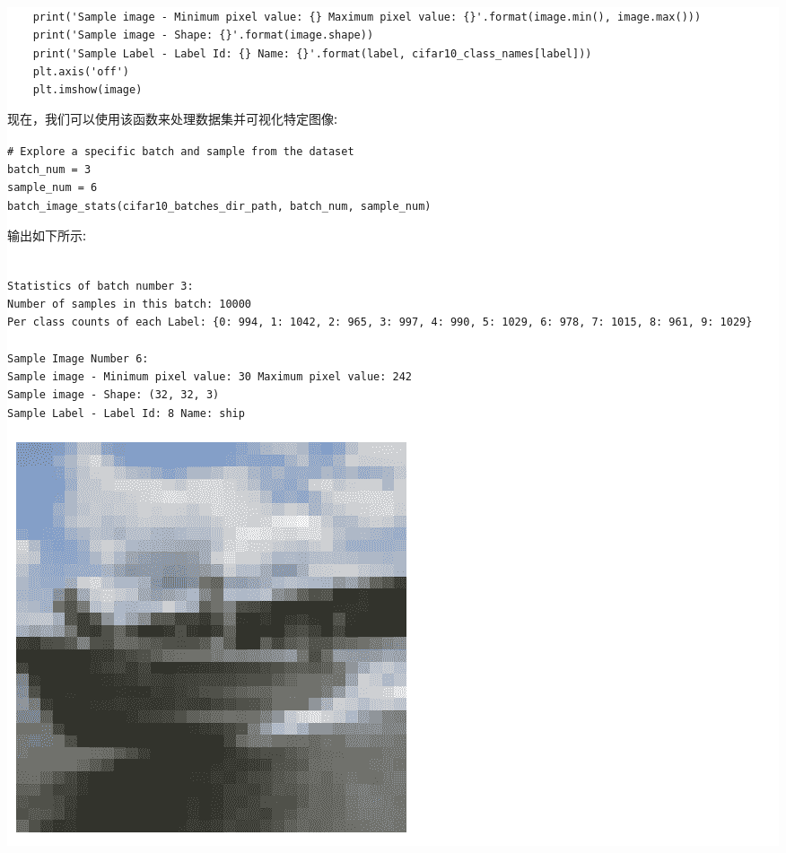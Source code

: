 ```
    print('Sample image - Minimum pixel value: {} Maximum pixel value: {}'.format(image.min(), image.max()))
    print('Sample image - Shape: {}'.format(image.shape))
    print('Sample Label - Label Id: {} Name: {}'.format(label, cifar10_class_names[label]))
    plt.axis('off')
    plt.imshow(image)
```

现在，我们可以使用该函数来处理数据集并可视化特定图像:

```
# Explore a specific batch and sample from the dataset
batch_num = 3
sample_num = 6
batch_image_stats(cifar10_batches_dir_path, batch_num, sample_num)
```

输出如下所示:

```

Statistics of batch number 3:
Number of samples in this batch: 10000
Per class counts of each Label: {0: 994, 1: 1042, 2: 965, 3: 997, 4: 990, 5: 1029, 6: 978, 7: 1015, 8: 961, 9: 1029}

Sample Image Number 6:
Sample image - Minimum pixel value: 30 Maximum pixel value: 242
Sample image - Shape: (32, 32, 3)
Sample Label - Label Id: 8 Name: ship
```

![](img/ae827baa-2394-4eaf-93cd-018a7ae7b8a1.png)
